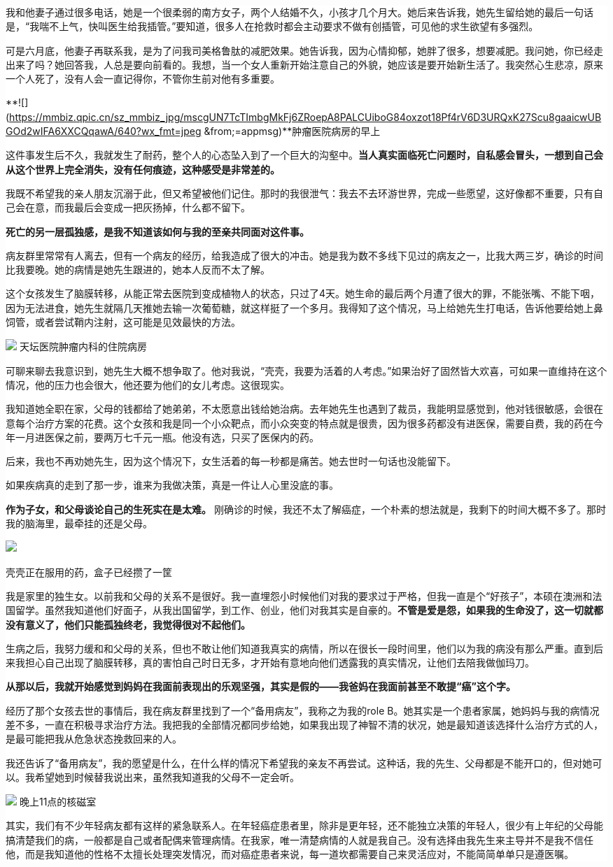 我和他妻子通过很多电话，她是一个很柔弱的南方女子，两个人结婚不久，小孩才几个月大。她后来告诉我，她先生留给她的最后一句话是，“我喘不上气，快叫医生给我插管。”要知道，很多人在抢救时都会主动要求不做有创插管，可见他的求生欲望有多强烈。

可是六月底，他妻子再联系我，是为了问我司美格鲁肽的减肥效果。她告诉我，因为心情抑郁，她胖了很多，想要减肥。我问她，你已经走出来了吗？她回答我，人总是要向前看的。我想，当一个女人重新开始注意自己的外貌，她应该是要开始新生活了。我突然心生悲凉，原来一个人死了，没有人会一直记得你，不管你生前对他有多重要。

**![](https://mmbiz.qpic.cn/sz_mmbiz_jpg/mscgUN7TcTImbgMkFj6ZRoepA8PALCUiboG84oxzot18Pf4rV6D3URQxK27Scu8gaaicwUBGOd2wIFA6XXCQqawA/640?wx_fmt=jpeg
&from;=appmsg)**肿瘤医院病房的早上

这件事发生后不久，我就发生了耐药，整个人的心态坠入到了一个巨大的沟壑中。**当人真实面临死亡问题时，自私感会冒头，一想到自己会从这个世界上完全消失，没有任何痕迹，这种感受是非常差的。**

我既不希望我的亲人朋友沉溺于此，但又希望被他们记住。那时的我很泄气：我去不去环游世界，完成一些愿望，这好像都不重要，只有自己会在意，而我最后会变成一把灰扬掉，什么都不留下。

**死亡的另一层孤独感，是我不知道该如何与我的至亲共同面对这件事。**

病友群里常常有人离去，但有一个病友的经历，给我造成了很大的冲击。她是我为数不多线下见过的病友之一，比我大两三岁，确诊的时间比我要晚。她的病情是她先生跟进的，她本人反而不太了解。

这个女孩发生了脑膜转移，从能正常去医院到变成植物人的状态，只过了4天。她生命的最后两个月遭了很大的罪，不能张嘴、不能下咽，因为无法进食，她先生就隔几天推她去输一次葡萄糖，就这样挺了一个多月。我得知了这个情况，马上给她先生打电话，告诉他要给她上鼻饲管，或者尝试鞘内注射，这可能是见效最快的方法。

**![](https://mmbiz.qpic.cn/mmbiz_jpg/c2Sib3Mp7pOOptmt5ggVrjptNLyd8at4lED1pEd6eic5qXSvErUeryOAMMln3mib1iaaWcumWt2fgqicvgDrhwepTdg/640?wx_fmt=jpeg)**
天坛医院肿瘤内科的住院病房

可聊来聊去我意识到，她先生大概不想争取了。他对我说，“壳壳，我要为活着的人考虑。”如果治好了固然皆大欢喜，可如果一直维持在这个情况，他的压力也会很大，他还要为他们的女儿考虑。这很现实。

我知道她全职在家，父母的钱都给了她弟弟，不太愿意出钱给她治病。去年她先生也遇到了裁员，我能明显感觉到，他对钱很敏感，会很在意每个治疗方案的花费。这个女孩和我是同一个小众靶点，而小众突变的特点就是很贵，因为很多药都没有进医保，需要自费，我的药在今年一月进医保之前，要两万七千元一瓶。他没有选，只买了医保内的药。

后来，我也不再劝她先生，因为这个情况下，女生活着的每一秒都是痛苦。她去世时一句话也没能留下。

如果疾病真的走到了那一步，谁来为我做决策，真是一件让人心里没底的事。

**作为子女，和父母谈论自己的生死实在是太难。**
刚确诊的时候，我还不太了解癌症，一个朴素的想法就是，我剩下的时间大概不多了。那时我的脑海里，最牵挂的还是父母。

![](https://mmbiz.qpic.cn/mmbiz_jpg/c2Sib3Mp7pOOptmt5ggVrjptNLyd8at4lqfJXOrq4LCnxBY5R2bdU8RxPT5vN2wzSQMKdVp6Ux9CS2oliaRPUcrg/640?wx_fmt=jpeg&from;=appmsg)

壳壳正在服用的药，盒子已经攒了一筐

我是家里的独生女。以前我和父母的关系不是很好。我一直埋怨小时候他们对我的要求过于严格，但我一直是个“好孩子”，本硕在澳洲和法国留学。虽然我知道他们好面子，从我出国留学，到工作、创业，他们对我其实是自豪的。**不管是爱是怨，如果我的生命没了，这一切就都没有意义了，他们只能孤独终老，我觉得很对不起他们。**

生病之后，我努力缓和和父母的关系，但也不敢让他们知道我真实的病情，所以在很长一段时间里，他们以为我的病没有那么严重。直到后来我担心自己出现了脑膜转移，真的害怕自己时日无多，才开始有意地向他们透露我的真实情况，让他们去陪我做伽玛刀。

**从那以后，我就开始感觉到妈妈在我面前表现出的乐观坚强，其实是假的——我爸妈在我面前甚至不敢提“癌”这个字。**

经历了那个女孩去世的事情后，我在病友群里找到了一个“备用病友”，我称之为我的role
B。她其实是一个患者家属，她妈妈与我的病情况差不多，一直在积极寻求治疗方法。我把我的全部情况都同步给她，如果我出现了神智不清的状况，她是最知道该选择什么治疗方式的人，是最可能把我从危急状态挽救回来的人。

我还告诉了“备用病友”，我的愿望是什么，在什么样的情况下希望我的亲友不再尝试。这种话，我的先生、父母都是不能开口的，但对她可以。我希望她到时候替我说出来，虽然我知道我的父母不一定会听。

**![](https://mmbiz.qpic.cn/mmbiz_jpg/c2Sib3Mp7pOOptmt5ggVrjptNLyd8at4lDYdPmqvDiaPSicgapiaAPhKZae6zWkSUcibJU4nEAWXoRZvlQYibIVW9p7g/640?wx_fmt=jpeg)**
晚上11点的核磁室

其实，我们有不少年轻病友都有这样的紧急联系人。在年轻癌症患者里，除非是更年轻，还不能独立决策的年轻人，很少有上年纪的父母能搞清楚我们的病，一般都是自己或者配偶来管理病情。在我家，唯一清楚病情的人就是我自己。没有选择由我先生来主导并不是我不信任他，而是我知道他的性格不太擅长处理突发情况，而对癌症患者来说，每一道坎都需要自己来灵活应对，不能简简单单只是遵医嘱。
